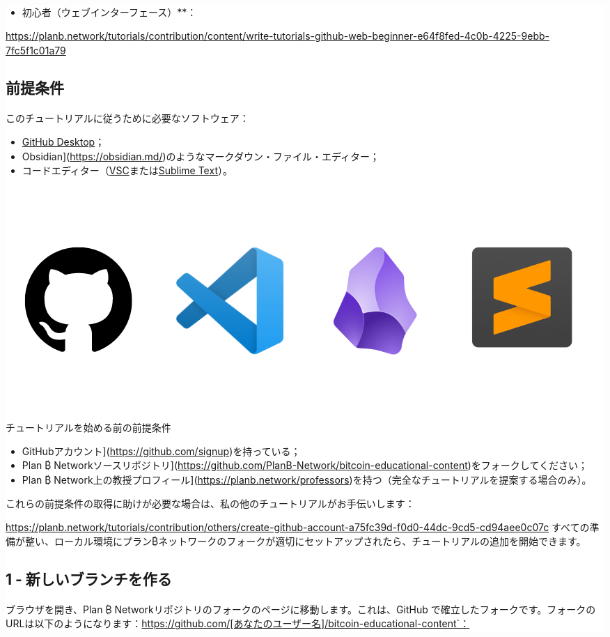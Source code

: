 
- 初心者（ウェブインターフェース）**：

https://planb.network/tutorials/contribution/content/write-tutorials-github-web-beginner-e64f8fed-4c0b-4225-9ebb-7fc5f1c01a79
## 前提条件

このチュートリアルに従うために必要なソフトウェア：


- [GitHub Desktop](https://desktop.github.com/)；
- Obsidian](https://obsidian.md/)のようなマークダウン・ファイル・エディター；
- コードエディター（[VSC](https://code.visualstudio.com/)または[Sublime Text](https://www.sublimetext.com/)）。

![TUTO](assets/fr/01.webp)

チュートリアルを始める前の前提条件


- GitHubアカウント](https://github.com/signup)を持っている；
- Plan ₿ Networkソースリポジトリ](https://github.com/PlanB-Network/bitcoin-educational-content)をフォークしてください；
- Plan ₿ Network上の教授プロフィール](https://planb.network/professors)を持つ（完全なチュートリアルを提案する場合のみ）。

これらの前提条件の取得に助けが必要な場合は、私の他のチュートリアルがお手伝いします：

https://planb.network/tutorials/contribution/others/create-github-account-a75fc39d-f0d0-44dc-9cd5-cd94aee0c07c
すべての準備が整い、ローカル環境にプラン₿ネットワークのフォークが適切にセットアップされたら、チュートリアルの追加を開始できます。


## 1 - 新しいブランチを作る

ブラウザを開き、Plan ₿ Networkリポジトリのフォークのページに移動します。これは、GitHub で確立したフォークです。フォークのURLは以下のようになります：https://github.com/[あなたのユーザー名]/bitcoin-educational-content`：
